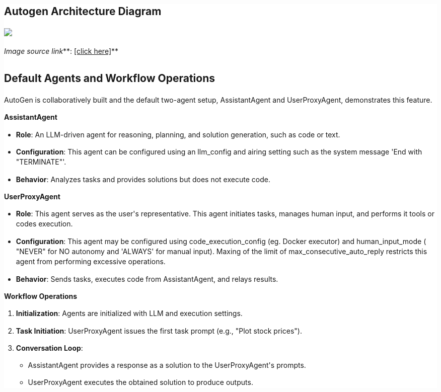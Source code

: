 ## **Autogen Architecture Diagram**  

![](./autogenBlog_1.png)


*Image source link***: [[click
here]](https://microsoft.github.io/autogen/0.2/assets/images/autogen_agentchat-250ca64b77b87e70d34766a080bf6ba8.png)**

## **Default Agents and Workflow Operations**

AutoGen is collaboratively built and the default two-agent setup,
AssistantAgent and UserProxyAgent, demonstrates this feature.

**AssistantAgent**

-   **Role**: An LLM-driven agent for reasoning, planning, and solution
    generation, such as code or text.

-   **Configuration**: This agent can be configured using an llm_config
    and airing setting such as the system message 'End with
    \"TERMINATE\"'.

-   **Behavior**: Analyzes tasks and provides solutions but does not
    execute code.

**UserProxyAgent**

-   **Role**: This agent serves as the user\'s representative. This
    agent initiates tasks, manages human input, and performs it tools or
    codes execution.

-   **Configuration**: This agent may be configured using
    code_execution_config (eg. Docker executor) and human_input_mode (
    \"NEVER\" for NO autonomy and \'ALWAYS\' for manual input). Maxing
    of the limit of max_consecutive_auto_reply restricts this agent from
    performing excessive operations.

-   **Behavior**: Sends tasks, executes code from AssistantAgent, and
    relays results.

**Workflow Operations**

1.  **Initialization**: Agents are initialized with LLM and execution
    settings.

2.  **Task Initiation**: UserProxyAgent issues the first task prompt
    (e.g., \"Plot stock prices\").

3.  **Conversation Loop**:

    -   AssistantAgent provides a response as a solution to the
        UserProxyAgent's prompts.

    -   UserProxyAgent executes the obtained solution to produce
        outputs.
